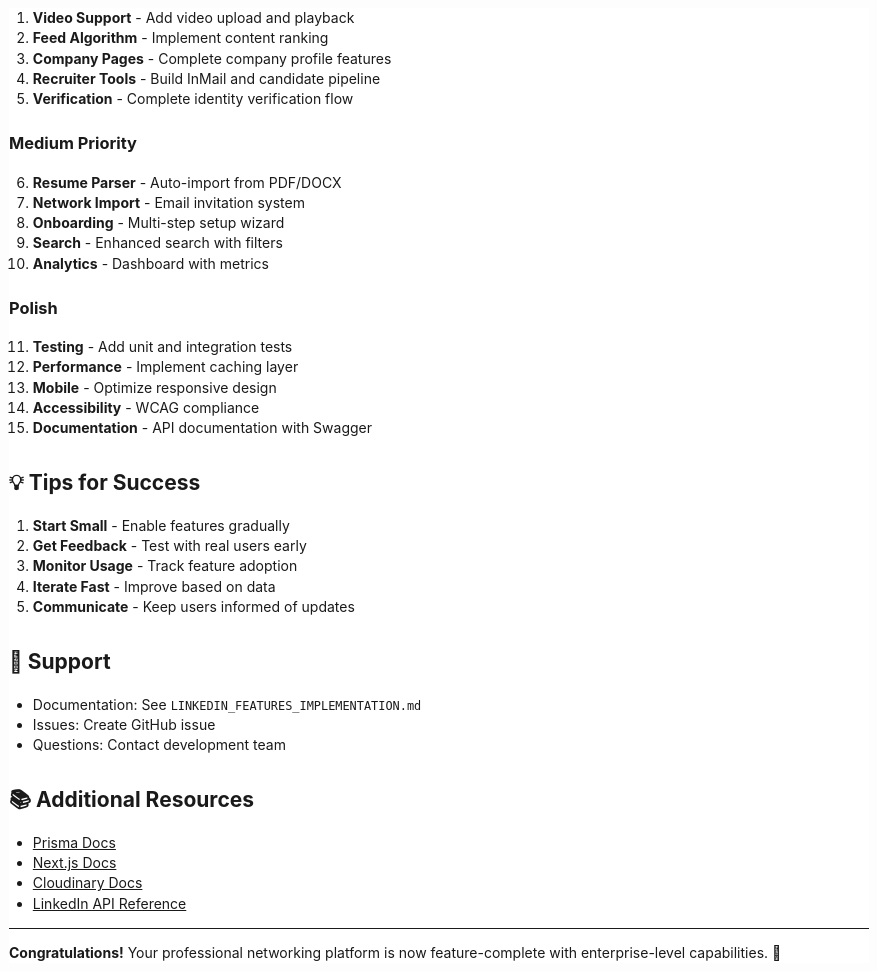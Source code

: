1. **Video Support** - Add video upload and playback
2. **Feed Algorithm** - Implement content ranking
3. **Company Pages** - Complete company profile features
4. **Recruiter Tools** - Build InMail and candidate pipeline
5. **Verification** - Complete identity verification flow

### Medium Priority

6. **Resume Parser** - Auto-import from PDF/DOCX
7. **Network Import** - Email invitation system
8. **Onboarding** - Multi-step setup wizard
9. **Search** - Enhanced search with filters
10. **Analytics** - Dashboard with metrics

### Polish

11. **Testing** - Add unit and integration tests
12. **Performance** - Implement caching layer
13. **Mobile** - Optimize responsive design
14. **Accessibility** - WCAG compliance
15. **Documentation** - API documentation with Swagger

## 💡 Tips for Success

1. **Start Small** - Enable features gradually
2. **Get Feedback** - Test with real users early
3. **Monitor Usage** - Track feature adoption
4. **Iterate Fast** - Improve based on data
5. **Communicate** - Keep users informed of updates

## 🤝 Support

- Documentation: See `LINKEDIN_FEATURES_IMPLEMENTATION.md`
- Issues: Create GitHub issue
- Questions: Contact development team

## 📚 Additional Resources

- [Prisma Docs](https://www.prisma.io/docs)
- [Next.js Docs](https://nextjs.org/docs)
- [Cloudinary Docs](https://cloudinary.com/documentation)
- [LinkedIn API Reference](https://docs.microsoft.com/en-us/linkedin/)

---

**Congratulations!** Your professional networking platform is now feature-complete with enterprise-level capabilities. 🚀
